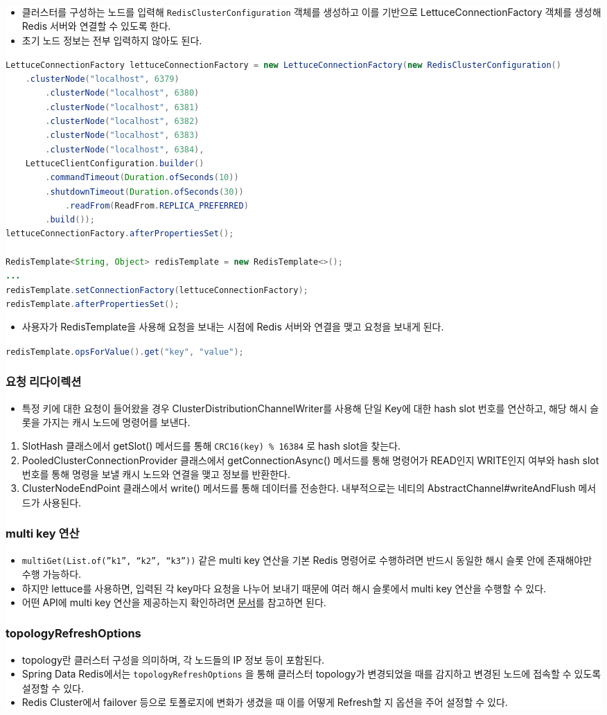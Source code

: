 * 클러스터를 구성하는 노드를 입력해 `RedisClusterConfiguration` 객체를 생성하고 이를 기반으로 LettuceConnectionFactory 객체를 생성해 Redis 서버와 연결할 수 있도록 한다.
* 초기 노드 정보는 전부 입력하지 않아도 된다.

```java
LettuceConnectionFactory lettuceConnectionFactory = new LettuceConnectionFactory(new RedisClusterConfiguration()
	.clusterNode("localhost", 6379)
        .clusterNode("localhost", 6380)
        .clusterNode("localhost", 6381)
        .clusterNode("localhost", 6382)
        .clusterNode("localhost", 6383)
        .clusterNode("localhost", 6384),
	LettuceClientConfiguration.builder()
	    .commandTimeout(Duration.ofSeconds(10))
	    .shutdownTimeout(Duration.ofSeconds(30))
            .readFrom(ReadFrom.REPLICA_PREFERRED)
	    .build());
lettuceConnectionFactory.afterPropertiesSet();

RedisTemplate<String, Object> redisTemplate = new RedisTemplate<>();
...
redisTemplate.setConnectionFactory(lettuceConnectionFactory);
redisTemplate.afterPropertiesSet();
```

* 사용자가 RedisTemplate을 사용해 요청을 보내는 시점에 Redis 서버와 연결을 맺고 요청을 보내게 된다.

```java
redisTemplate.opsForValue().get("key", "value");
```

### 요청 리다이렉션

* 특정 키에 대한 요청이 들어왔을 경우 ClusterDistributionChannelWriter를 사용해 단일 Key에 대한 hash slot 번호를 연산하고, 해당 해시 슬롯을 가지는 캐시 노드에 명령어를 보낸다.

1. SlotHash 클래스에서 getSlot() 메서드를 통해 `CRC16(key) % 16384` 로 hash slot을 찾는다.
2. PooledClusterConnectionProvider 클래스에서 getConnectionAsync() 메서드를 통해 명령어가 READ인지 WRITE인지 여부와 hash slot 번호를 통해 명령을 보낼 캐시 노드와 연결을 맺고 정보를 반환한다.
3. ClusterNodeEndPoint 클래스에서 write() 메서드를 통해 데이터를 전송한다. 내부적으로는 네티의 AbstractChannel#writeAndFlush 메서드가 사용된다.

### multi key 연산

* `multiGet(List.of(”k1”, “k2”, “k3”))` 같은 multi key 연산을 기본 Redis 명령어로 수행하려면 반드시 동일한 해시 슬롯 안에 존재해야만 수행 가능하다.
* 하지만 lettuce를 사용하면, 입력된 각 key마다 요청을 나누어 보내기 때문에 여러 해시 슬롯에서 multi key 연산을 수행할 수 있다.
* 어떤 API에 multi key 연산을 제공하는지 확인하려면 [문서](https://lettuce.io/core/release/reference/#redis-cluster.cross-slot-command-routing)를 참고하면 된다.

### topologyRefreshOptions

* topology란 클러스터 구성을 의미하며, 각 노드들의 IP 정보 등이 포함된다.
* Spring Data Redis에서는 `topologyRefreshOptions` 을 통해 클러스터 topology가 변경되었을 때를 감지하고 변경된 노드에 접속할 수 있도록 설정할 수 있다.
* Redis Cluster에서 failover 등으로 토폴로지에 변화가 생겼을 때 이를 어떻게 Refresh할 지 옵션을 주어 설정할 수 있다.
